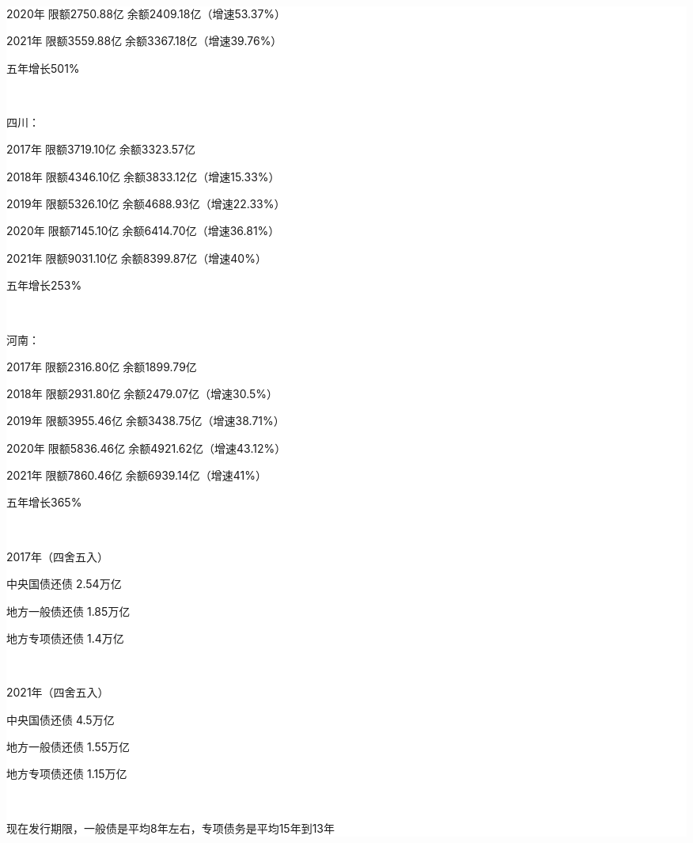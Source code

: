 2020年 限额2750.88亿 余额2409.18亿（增速53.37%）

2021年 限额3559.88亿 余额3367.18亿（增速39.76%）

五年增长501%

&#x200B;

四川：

2017年 限额3719.10亿 余额3323.57亿

2018年 限额4346.10亿 余额3833.12亿（增速15.33%）

2019年 限额5326.10亿 余额4688.93亿（增速22.33%）

2020年 限额7145.10亿 余额6414.70亿（增速36.81%）

2021年 限额9031.10亿 余额8399.87亿（增速40%）

五年增长253%

&#x200B;

河南：

2017年 限额2316.80亿 余额1899.79亿

2018年 限额2931.80亿 余额2479.07亿（增速30.5%）

2019年 限额3955.46亿 余额3438.75亿（增速38.71%）

2020年 限额5836.46亿 余额4921.62亿（增速43.12%）

2021年 限额7860.46亿 余额6939.14亿（增速41%）

五年增长365%

&#x200B;

2017年（四舍五入）

  
中央国债还债 2.54万亿

  
地方一般债还债 1.85万亿

  
地方专项债还债 1.4万亿

&#x200B;

  
2021年（四舍五入）

  
中央国债还债 4.5万亿

  
地方一般债还债 1.55万亿

  
地方专项债还债 1.15万亿

&#x200B;

现在发行期限，一般债是平均8年左右，专项债务是平均15年到13年
